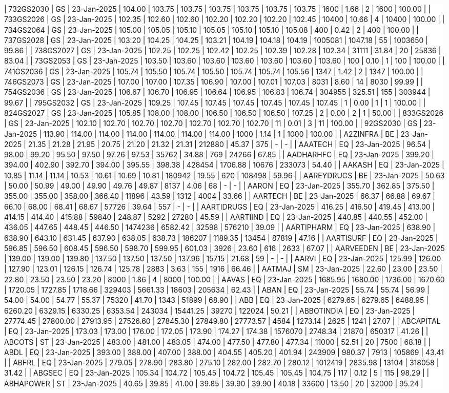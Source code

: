 | 732GS2030 | GS | 23-Jan-2025 | 104.00 | 103.75 | 103.75 | 103.75 | 103.75 | 103.75 | 103.75 | 1600 | 1.66 | 2 | 1600 | 100.00 |
| 733GS2026 | GS | 23-Jan-2025 | 102.35 | 102.60 | 102.60 | 102.20 | 102.20 | 102.20 | 102.45 | 10400 | 10.66 | 4 | 10400 | 100.00 |
| 734GS2064 | GS | 23-Jan-2025 | 105.00 | 105.05 | 105.10 | 105.05 | 105.10 | 105.10 | 105.08 | 400 | 0.42 | 2 | 400 | 100.00 |
| 737GS2028 | GS | 23-Jan-2025 | 103.20 | 104.25 | 104.25 | 103.21 | 104.19 | 104.18 | 104.19 | 1005081 | 1047.18 | 55 | 1003650 | 99.86 |
| 738GS2027 | GS | 23-Jan-2025 | 102.25 | 102.25 | 102.42 | 102.25 | 102.39 | 102.28 | 102.34 | 31111 | 31.84 | 20 | 25836 | 83.04 |
| 73GS2053 | GS | 23-Jan-2025 | 103.50 | 103.60 | 103.60 | 103.60 | 103.60 | 103.60 | 103.60 | 100 | 0.10 | 1 | 100 | 100.00 |
| 741GS2036 | GS | 23-Jan-2025 | 105.74 | 105.50 | 105.74 | 105.50 | 105.74 | 105.74 | 105.56 | 1347 | 1.42 | 2 | 1347 | 100.00 |
| 746GS2073 | GS | 23-Jan-2025 | 107.00 | 107.00 | 107.35 | 106.90 | 107.00 | 107.01 | 107.03 | 8031 | 8.60 | 14 | 8030 | 99.99 |
| 754GS2036 | GS | 23-Jan-2025 | 106.67 | 106.70 | 106.95 | 106.64 | 106.95 | 106.83 | 106.74 | 304955 | 325.51 | 155 | 303944 | 99.67 |
| 795GS2032 | GS | 23-Jan-2025 | 109.25 | 107.45 | 107.45 | 107.45 | 107.45 | 107.45 | 107.45 | 1 | 0.00 | 1 | 1 | 100.00 |
| 824GS2027 | GS | 23-Jan-2025 | 105.85 | 108.00 | 108.00 | 106.50 | 106.50 | 106.50 | 107.25 | 2 | 0.00 | 2 | 1 | 50.00 |
| 833GS2026 | GS | 23-Jan-2025 | 102.10 | 102.70 | 102.70 | 102.70 | 102.70 | 102.70 | 102.70 | 11 | 0.01 | 3 | 11 | 100.00 |
| 92GS2030 | GS | 23-Jan-2025 | 113.90 | 114.00 | 114.00 | 114.00 | 114.00 | 114.00 | 114.00 | 1000 | 1.14 | 1 | 1000 | 100.00 |
| A2ZINFRA | BE | 23-Jan-2025 | 21.35 | 21.28 | 21.95 | 20.75 | 21.20 | 21.32 | 21.31 | 212880 | 45.37 | 375 | - | - |
| AAATECH | EQ | 23-Jan-2025 | 96.54 | 98.00 | 99.20 | 95.50 | 97.50 | 97.26 | 97.53 | 35762 | 34.88 | 769 | 24266 | 67.85 |
| AADHARHFC | EQ | 23-Jan-2025 | 399.20 | 394.00 | 402.90 | 392.70 | 394.00 | 395.55 | 398.38 | 428454 | 1706.88 | 10676 | 233073 | 54.40 |
| AAKASH | EQ | 23-Jan-2025 | 10.85 | 11.14 | 11.14 | 10.53 | 10.61 | 10.69 | 10.81 | 180942 | 19.55 | 620 | 108498 | 59.96 |
| AAREYDRUGS | BE | 23-Jan-2025 | 50.63 | 50.00 | 50.99 | 49.00 | 49.90 | 49.76 | 49.87 | 8137 | 4.06 | 68 | - | - |
| AARON | EQ | 23-Jan-2025 | 355.70 | 362.85 | 375.50 | 355.00 | 355.00 | 358.00 | 366.40 | 11896 | 43.59 | 1312 | 4004 | 33.66 |
| AARTECH | BE | 23-Jan-2025 | 66.37 | 66.88 | 69.67 | 66.10 | 68.00 | 68.41 | 68.67 | 57726 | 39.64 | 557 | - | - |
| AARTIDRUGS | EQ | 23-Jan-2025 | 416.25 | 416.50 | 419.45 | 413.00 | 414.15 | 414.40 | 415.88 | 59840 | 248.87 | 5292 | 27280 | 45.59 |
| AARTIIND | EQ | 23-Jan-2025 | 440.85 | 440.55 | 452.00 | 436.05 | 447.65 | 448.45 | 446.50 | 1474236 | 6582.42 | 32598 | 576210 | 39.09 |
| AARTIPHARM | EQ | 23-Jan-2025 | 638.90 | 638.90 | 643.10 | 631.45 | 637.90 | 638.05 | 638.73 | 186207 | 1189.35 | 13454 | 87819 | 47.16 |
| AARTISURF | EQ | 23-Jan-2025 | 596.85 | 596.50 | 608.45 | 596.50 | 598.70 | 599.95 | 601.03 | 3926 | 23.60 | 616 | 2633 | 67.07 |
| AARVEEDEN | BE | 23-Jan-2025 | 139.00 | 139.00 | 139.80 | 137.50 | 137.50 | 137.50 | 137.96 | 15715 | 21.68 | 59 | - | - |
| AARVI | EQ | 23-Jan-2025 | 125.99 | 126.00 | 127.90 | 123.01 | 126.15 | 126.74 | 125.78 | 2883 | 3.63 | 155 | 1916 | 66.46 |
| AATMAJ | SM | 23-Jan-2025 | 22.60 | 23.00 | 23.50 | 22.80 | 23.50 | 23.50 | 23.20 | 8000 | 1.86 | 4 | 8000 | 100.00 |
| AAVAS | EQ | 23-Jan-2025 | 1685.95 | 1680.00 | 1736.00 | 1670.60 | 1720.05 | 1727.85 | 1718.66 | 329403 | 5661.33 | 18603 | 205634 | 62.43 |
| ABAN | EQ | 23-Jan-2025 | 55.74 | 55.74 | 56.99 | 54.00 | 54.00 | 54.77 | 55.37 | 75320 | 41.70 | 1343 | 51899 | 68.90 |
| ABB | EQ | 23-Jan-2025 | 6279.65 | 6279.65 | 6488.95 | 6260.20 | 6329.15 | 6330.25 | 6353.54 | 243034 | 15441.25 | 39270 | 122024 | 50.21 |
| ABBOTINDIA | EQ | 23-Jan-2025 | 27774.45 | 27800.00 | 27913.95 | 27526.60 | 27845.30 | 27849.80 | 27773.57 | 4584 | 1273.14 | 2625 | 1241 | 27.07 |
| ABCAPITAL | EQ | 23-Jan-2025 | 173.03 | 173.00 | 176.00 | 172.05 | 173.90 | 174.27 | 174.38 | 1576070 | 2748.34 | 21870 | 650317 | 41.26 |
| ABCOTS | ST | 23-Jan-2025 | 483.00 | 481.00 | 483.05 | 474.00 | 477.50 | 477.80 | 477.34 | 11000 | 52.51 | 20 | 7500 | 68.18 |
| ABDL | EQ | 23-Jan-2025 | 393.00 | 388.00 | 407.00 | 388.00 | 404.55 | 405.20 | 401.94 | 243909 | 980.37 | 7913 | 105869 | 43.41 |
| ABFRL | EQ | 23-Jan-2025 | 279.05 | 278.90 | 283.80 | 275.10 | 282.00 | 282.70 | 280.12 | 1012419 | 2835.98 | 13104 | 318058 | 31.42 |
| ABGSEC | EQ | 23-Jan-2025 | 105.34 | 104.72 | 105.45 | 104.72 | 105.45 | 105.45 | 104.75 | 117 | 0.12 | 5 | 115 | 98.29 |
| ABHAPOWER | ST | 23-Jan-2025 | 40.65 | 39.85 | 41.00 | 39.85 | 39.90 | 39.90 | 40.18 | 33600 | 13.50 | 20 | 32000 | 95.24 |